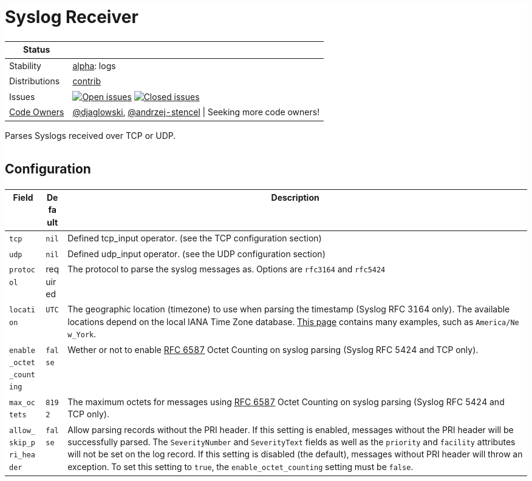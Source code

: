 # Syslog Receiver


| Status        |           |
| ------------- |-----------|
| Stability     | [alpha]: logs   |
| Distributions | [contrib] |
| Issues        | [![Open issues](https://img.shields.io/github/issues-search/open-telemetry/opentelemetry-collector-contrib?query=is%3Aissue%20is%3Aopen%20label%3Areceiver%2Fsyslog%20&label=open&color=orange&logo=opentelemetry)](https://github.com/GlancingMind/opentelemetry-collector-contrib/issues?q=is%3Aopen+is%3Aissue+label%3Areceiver%2Fsyslog) [![Closed issues](https://img.shields.io/github/issues-search/open-telemetry/opentelemetry-collector-contrib?query=is%3Aissue%20is%3Aclosed%20label%3Areceiver%2Fsyslog%20&label=closed&color=blue&logo=opentelemetry)](https://github.com/GlancingMind/opentelemetry-collector-contrib/issues?q=is%3Aclosed+is%3Aissue+label%3Areceiver%2Fsyslog) |
| [Code Owners](https://github.com/GlancingMind/opentelemetry-collector-contrib/blob/main/CONTRIBUTING.md#becoming-a-code-owner)    | [@djaglowski](https://www.github.com/djaglowski), [@andrzej-stencel](https://www.github.com/andrzej-stencel) \| Seeking more code owners! |

[alpha]: https://github.com/GlancingMind/opentelemetry-collector#alpha
[contrib]: https://github.com/GlancingMind/opentelemetry-collector-releases/tree/main/distributions/otelcol-contrib


Parses Syslogs received over TCP or UDP.

## Configuration

| Field                               | Default      | Description                                                                                                                                                                                                                                                                                                                                                                                                                                                      |
|-------------------------------------|--------------|------------------------------------------------------------------------------------------------------------------------------------------------------------------------------------------------------------------------------------------------------------------------------------------------------------------------------------------------------------------------------------------------------------------------------------------------------------------|
| `tcp`                               | `nil`        | Defined tcp_input operator. (see the TCP configuration section)                                                                                                                                                                                                                                                                                                                                                                                                  |
| `udp`                               | `nil`        | Defined udp_input operator. (see the UDP configuration section)                                                                                                                                                                                                                                                                                                                                                                                                  |
| `protocol`                          | required     | The protocol to parse the syslog messages as. Options are `rfc3164` and `rfc5424`                                                                                                                                                                                                                                                                                                                                                                                |
| `location`                          | `UTC`        | The geographic location (timezone) to use when parsing the timestamp (Syslog RFC 3164 only). The available locations depend on the local IANA Time Zone database. [This page](https://en.wikipedia.org/wiki/List_of_tz_database_time_zones) contains many examples, such as `America/New_York`.                                                                                                                                                                  |
| `enable_octet_counting`             | `false`      | Wether or not to enable [RFC 6587](https://www.rfc-editor.org/rfc/rfc6587#section-3.4.1) Octet Counting on syslog parsing (Syslog RFC 5424 and TCP only).                                                                                                                                                                                                                                                                                                        |
| `max_octets`                        | `8192`      | The maximum octets for messages using [RFC 6587](https://www.rfc-editor.org/rfc/rfc6587#section-3.4.1) Octet Counting on syslog parsing (Syslog RFC 5424 and TCP only).                                                                                                                                                                                                                                                                                          |
| `allow_skip_pri_header`             | `false`          | Allow parsing records without the PRI header. If this setting is enabled, messages without the PRI header will be successfully parsed. The `SeverityNumber` and `SeverityText` fields as well as the `priority` and `facility` attributes will not be set on the log record. If this setting is disabled (the default), messages without PRI header will throw an exception. To set this setting to `true`, the `enable_octet_counting` setting must be `false`. |